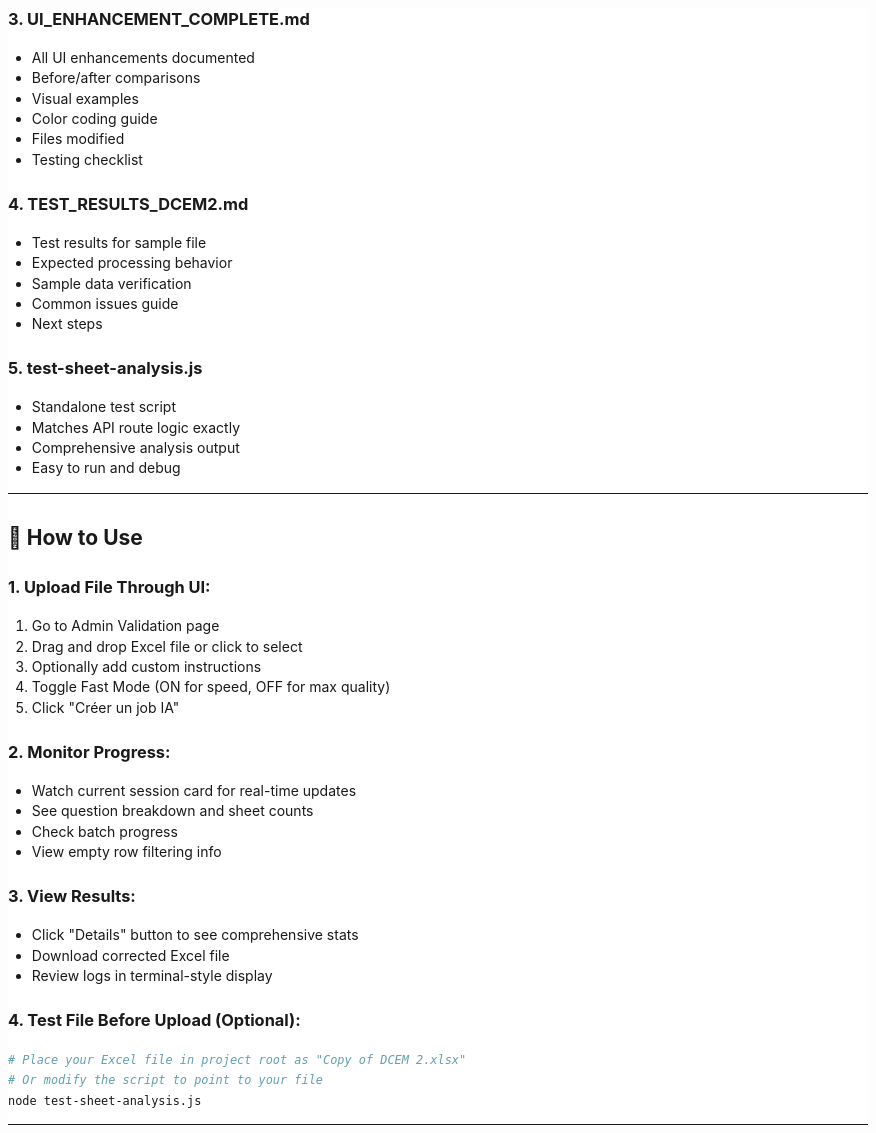### 3. **UI_ENHANCEMENT_COMPLETE.md**
- All UI enhancements documented
- Before/after comparisons
- Visual examples
- Color coding guide
- Files modified
- Testing checklist

### 4. **TEST_RESULTS_DCEM2.md**
- Test results for sample file
- Expected processing behavior
- Sample data verification
- Common issues guide
- Next steps

### 5. **test-sheet-analysis.js**
- Standalone test script
- Matches API route logic exactly
- Comprehensive analysis output
- Easy to run and debug

---

## 🚀 How to Use

### 1. Upload File Through UI:
1. Go to Admin Validation page
2. Drag and drop Excel file or click to select
3. Optionally add custom instructions
4. Toggle Fast Mode (ON for speed, OFF for max quality)
5. Click "Créer un job IA"

### 2. Monitor Progress:
- Watch current session card for real-time updates
- See question breakdown and sheet counts
- Check batch progress
- View empty row filtering info

### 3. View Results:
- Click "Details" button to see comprehensive stats
- Download corrected Excel file
- Review logs in terminal-style display

### 4. Test File Before Upload (Optional):
```bash
# Place your Excel file in project root as "Copy of DCEM 2.xlsx"
# Or modify the script to point to your file
node test-sheet-analysis.js
```

---